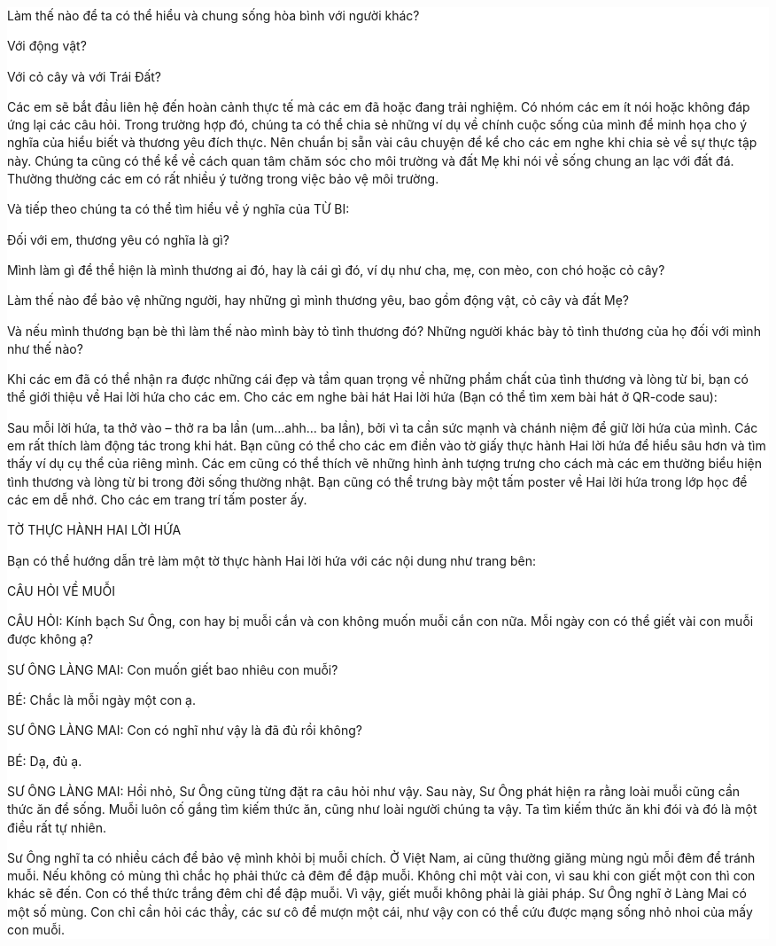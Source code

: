 Làm thế nào để ta có thể hiểu và chung sống hòa bình với người khác?

Với động vật?

Với cỏ cây và với Trái Đất?

Các em sẽ bắt đầu liên hệ đến hoàn cảnh thực tế mà các em đã hoặc đang trải nghiệm. Có nhóm các em ít nói hoặc không đáp ứng lại các câu hỏi. Trong trường hợp đó, chúng ta có thể chia sẻ những ví dụ về chính cuộc sống của mình để minh họa cho ý nghĩa của hiểu biết và thương yêu đích thực. Nên chuẩn bị sẵn vài câu chuyện để kể cho các em nghe khi chia sẻ về sự thực tập này. Chúng ta cũng có thể kể về cách quan tâm chăm sóc cho môi trường và đất Mẹ khi nói về sống chung an lạc với đất đá. Thường thường các em có rất nhiều ý tưởng trong việc bảo vệ môi trường.

Và tiếp theo chúng ta có thể tìm hiểu về ý nghĩa của TỪ BI:

Đối với em, thương yêu có nghĩa là gì?

Mình làm gì để thể hiện là mình thương ai đó, hay là cái gì đó, ví dụ như cha, mẹ, con mèo, con chó hoặc cỏ cây?

Làm thế nào để bảo vệ những người, hay những gì mình thương yêu, bao gồm động vật, cỏ cây và đất Mẹ?

Và nếu mình thương bạn bè thì làm thế nào mình bày tỏ tình thương đó? Những người khác bày tỏ tình thương của họ đối với mình như thế nào?

Khi các em đã có thể nhận ra được những cái đẹp và tầm quan trọng về những phẩm chất của tình thương và lòng từ bi, bạn có thể giới thiệu về Hai lời hứa cho các em. Cho các em nghe bài hát Hai lời hứa (Bạn có thể tìm xem bài hát ở QR-code sau):

Sau mỗi lời hứa, ta thở vào – thở ra ba lần (um…ahh… ba lần), bởi vì ta cần sức mạnh và chánh niệm để giữ lời hứa của mình. Các em rất thích làm động tác trong khi hát. Bạn cũng có thể cho các em điền vào tờ giấy thực hành Hai lời hứa để hiểu sâu hơn và tìm thấy ví dụ cụ thể của riêng mình. Các em cũng có thể thích vẽ những hình ảnh tượng trưng cho cách mà các em thường biểu hiện tình thương và lòng từ bi trong đời sống thường nhật. Bạn cũng có thể trưng bày một tấm poster về Hai lời hứa trong lớp học để các em dễ nhớ. Cho các em trang trí tấm poster ấy.

TỜ THỰC HÀNH HAI LỜI HỨA

Bạn có thể hướng dẫn trẻ làm một tờ thực hành Hai lời hứa với các nội dung như trang bên:

CÂU HỎI VỀ MUỖI

CÂU HỎI: Kính bạch Sư Ông, con hay bị muỗi cắn và con không muốn muỗi cắn con nữa. Mỗi ngày con có thể giết vài con muỗi được không ạ?

SƯ ÔNG LÀNG MAI: Con muốn giết bao nhiêu con muỗi?

BÉ: Chắc là mỗi ngày một con ạ.

SƯ ÔNG LÀNG MAI: Con có nghĩ như vậy là đã đủ rồi không?

BÉ: Dạ, đủ ạ.

SƯ ÔNG LÀNG MAI: Hồi nhỏ, Sư Ông cũng từng đặt ra câu hỏi như vậy. Sau này, Sư Ông phát hiện ra rằng loài muỗi cũng cần thức ăn để sống. Muỗi luôn cố gắng tìm kiếm thức ăn, cũng như loài người chúng ta vậy. Ta tìm kiếm thức ăn khi đói và đó là một điều rất tự nhiên.

Sư Ông nghĩ ta có nhiều cách để bảo vệ mình khỏi bị muỗi chích. Ở Việt Nam, ai cũng thường giăng mùng ngủ mỗi đêm để tránh muỗi. Nếu không có mùng thì chắc họ phải thức cả đêm để đập muỗi. Không chỉ một vài con, vì sau khi con giết một con thì con khác sẽ đến. Con có thể thức trắng đêm chỉ để đập muỗi. Vì vậy, giết muỗi không phải là giải pháp. Sư Ông nghĩ ở Làng Mai có một số mùng. Con chỉ cần hỏi các thầy, các sư cô để mượn một cái, như vậy con có thể cứu được mạng sống nhỏ nhoi của mấy con muỗi.
